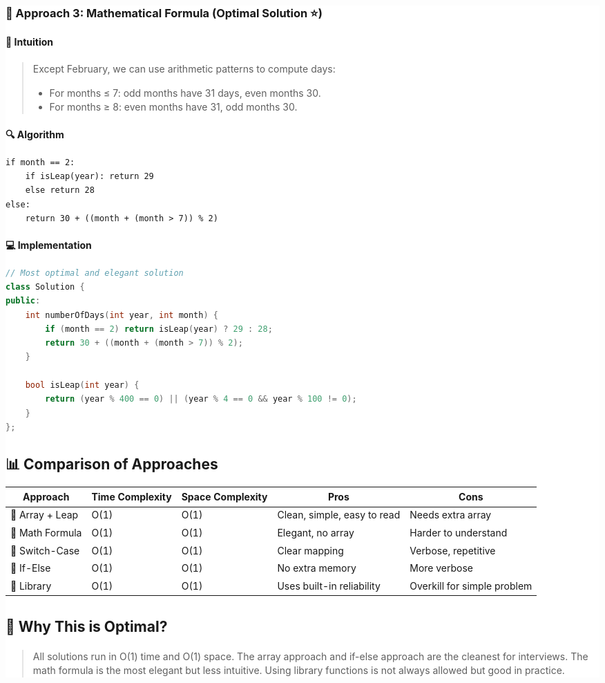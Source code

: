 ### 🥇 Approach 3: Mathematical Formula (Optimal Solution ⭐)

#### 📝 Intuition

> Except February, we can use arithmetic patterns to compute days:
>
> - For months ≤ 7: odd months have 31 days, even months 30.
> - For months ≥ 8: even months have 31, odd months 30.

#### 🔍 Algorithm

```pseudo
if month == 2:
    if isLeap(year): return 29
    else return 28
else:
    return 30 + ((month + (month > 7)) % 2)
```

#### 💻 Implementation

```cpp
// Most optimal and elegant solution
class Solution {
public:
    int numberOfDays(int year, int month) {
        if (month == 2) return isLeap(year) ? 29 : 28;
        return 30 + ((month + (month > 7)) % 2);
    }

    bool isLeap(int year) {
        return (year % 400 == 0) || (year % 4 == 0 && year % 100 != 0);
    }
};
```

## 📊 Comparison of Approaches

| Approach        | Time Complexity | Space Complexity | Pros                        | Cons                        |
| --------------- | --------------- | ---------------- | --------------------------- | --------------------------- |
| 🥉 Array + Leap | O(1)            | O(1)             | Clean, simple, easy to read | Needs extra array           |
| 🥉 Math Formula | O(1)            | O(1)             | Elegant, no array           | Harder to understand        |
| 🥉 Switch-Case  | O(1)            | O(1)             | Clear mapping               | Verbose, repetitive         |
| 🥈 If-Else      | O(1)            | O(1)             | No extra memory             | More verbose                |
| 🥇 Library      | O(1)            | O(1)             | Uses built-in reliability   | Overkill for simple problem |

## 🎯 Why This is Optimal?

> All solutions run in O(1) time and O(1) space.
> The array approach and if-else approach are the cleanest for interviews.
> The math formula is the most elegant but less intuitive.
> Using library functions is not always allowed but good in practice.
